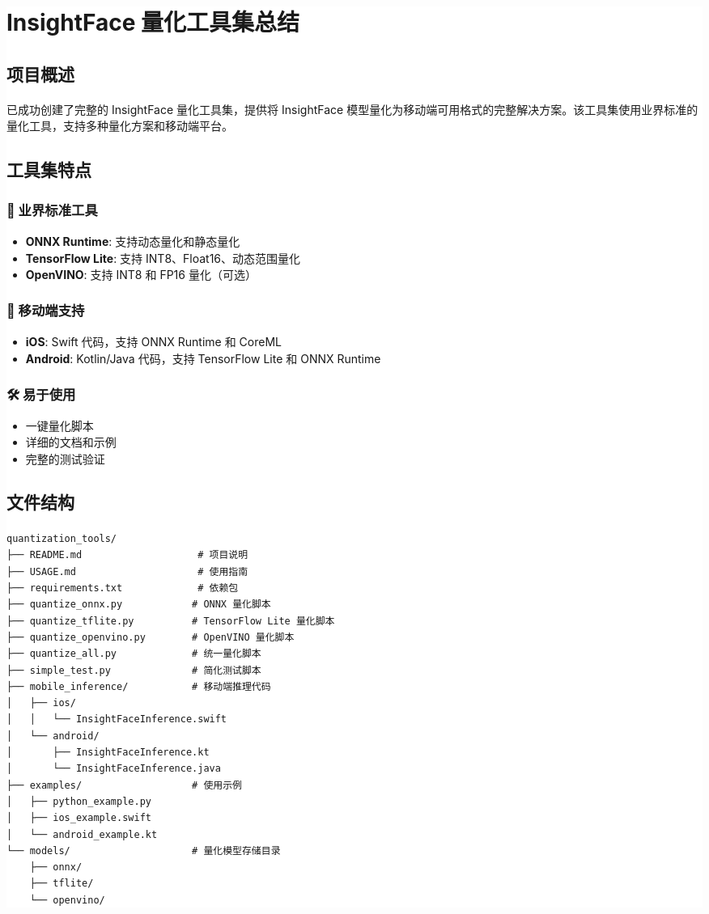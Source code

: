 # InsightFace 量化工具集总结

## 项目概述

已成功创建了完整的 InsightFace 量化工具集，提供将 InsightFace 模型量化为移动端可用格式的完整解决方案。该工具集使用业界标准的量化工具，支持多种量化方案和移动端平台。

## 工具集特点

### 🚀 业界标准工具
- **ONNX Runtime**: 支持动态量化和静态量化
- **TensorFlow Lite**: 支持 INT8、Float16、动态范围量化
- **OpenVINO**: 支持 INT8 和 FP16 量化（可选）

### 📱 移动端支持
- **iOS**: Swift 代码，支持 ONNX Runtime 和 CoreML
- **Android**: Kotlin/Java 代码，支持 TensorFlow Lite 和 ONNX Runtime

### 🛠 易于使用
- 一键量化脚本
- 详细的文档和示例
- 完整的测试验证

## 文件结构

```
quantization_tools/
├── README.md                    # 项目说明
├── USAGE.md                     # 使用指南
├── requirements.txt             # 依赖包
├── quantize_onnx.py            # ONNX 量化脚本
├── quantize_tflite.py          # TensorFlow Lite 量化脚本
├── quantize_openvino.py        # OpenVINO 量化脚本
├── quantize_all.py             # 统一量化脚本
├── simple_test.py              # 简化测试脚本
├── mobile_inference/           # 移动端推理代码
│   ├── ios/
│   │   └── InsightFaceInference.swift
│   └── android/
│       ├── InsightFaceInference.kt
│       └── InsightFaceInference.java
├── examples/                   # 使用示例
│   ├── python_example.py
│   ├── ios_example.swift
│   └── android_example.kt
└── models/                     # 量化模型存储目录
    ├── onnx/
    ├── tflite/
    └── openvino/
```
